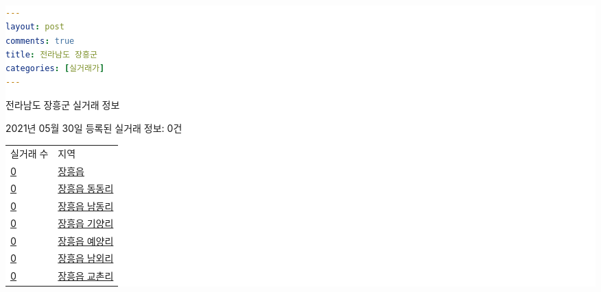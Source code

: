 ```yaml
---
layout: post
comments: true
title: 전라남도 장흥군
categories: [실거래가]
---
```


전라남도 장흥군 실거래 정보

2021년 05월 30일 등록된 실거래 정보: 0건


<table>
  <tr>
    <td>실거래 수</td>
    <td>지역</td>
  </tr>

  
  <tr>
    <td><a href="4680025000.html">0</a></td>
    <td><a href="4680025000.html">장흥읍</a></td>
  </tr>
    

  <tr>
    <td><a href="4680025021.html">0</a></td>
    <td><a href="4680025021.html">장흥읍 동동리</a></td>
  </tr>
    

  <tr>
    <td><a href="4680025022.html">0</a></td>
    <td><a href="4680025022.html">장흥읍 남동리</a></td>
  </tr>
    

  <tr>
    <td><a href="4680025023.html">0</a></td>
    <td><a href="4680025023.html">장흥읍 기양리</a></td>
  </tr>
    

  <tr>
    <td><a href="4680025024.html">0</a></td>
    <td><a href="4680025024.html">장흥읍 예양리</a></td>
  </tr>
    

  <tr>
    <td><a href="4680025025.html">0</a></td>
    <td><a href="4680025025.html">장흥읍 남외리</a></td>
  </tr>
    

  <tr>
    <td><a href="4680025026.html">0</a></td>
    <td><a href="4680025026.html">장흥읍 교촌리</a></td>
  </tr>
    
